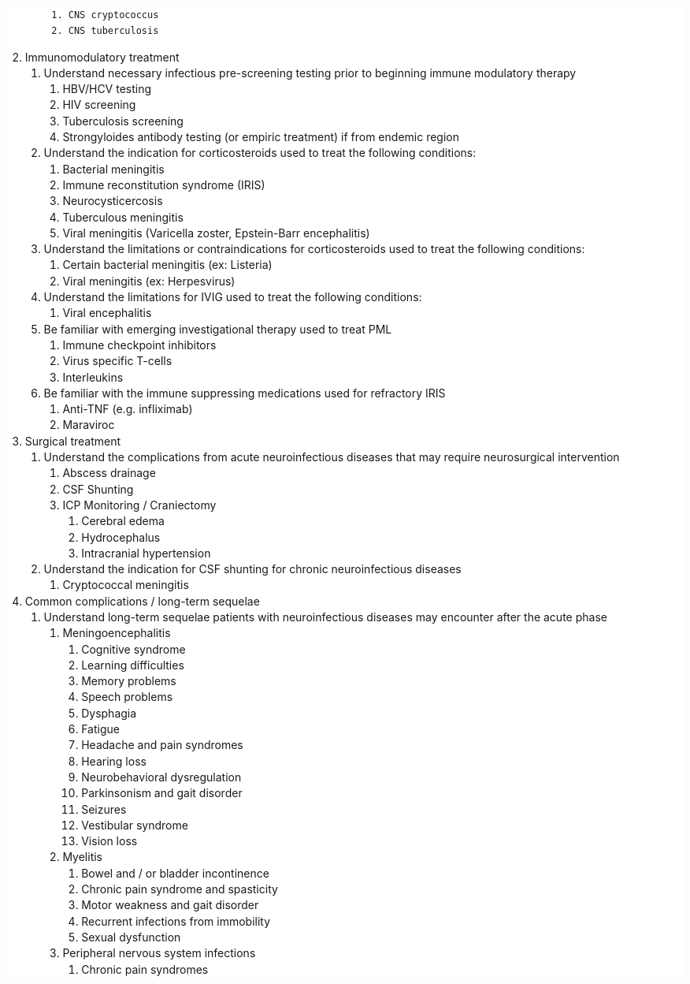             1. CNS cryptococcus
            2. CNS tuberculosis
2. Immunomodulatory treatment
    1. Understand necessary infectious pre-screening testing prior to beginning immune modulatory therapy
        1. HBV/HCV testing
        2. HIV screening
        3. Tuberculosis screening
        4. Strongyloides antibody testing (or empiric treatment) if from endemic region
    2. Understand the indication for corticosteroids used to treat the following conditions:
        1. Bacterial meningitis
        2. Immune reconstitution syndrome (IRIS)
        3. Neurocysticercosis
        4. Tuberculous meningitis
        5. Viral meningitis (Varicella zoster, Epstein-Barr encephalitis)
    3. Understand the limitations or contraindications for corticosteroids used to treat the following conditions:
        1. Certain bacterial meningitis (ex: Listeria)
        2. Viral meningitis (ex: Herpesvirus)
    4. Understand the limitations for IVIG used to treat the following conditions:
        1. Viral encephalitis
    5. Be familiar with emerging investigational therapy used to treat PML
        1. Immune checkpoint inhibitors
        2. Virus specific T-cells
        3. Interleukins
    6. Be familiar with the immune suppressing medications used for refractory IRIS
        1. Anti-TNF (e.g. infliximab)
        2. Maraviroc
3. Surgical treatment
    1. Understand the complications from acute neuroinfectious diseases that may require neurosurgical intervention
        1. Abscess drainage
        2. CSF Shunting
        3. ICP Monitoring / Craniectomy
            1. Cerebral edema
            2. Hydrocephalus
            3. Intracranial hypertension
    2. Understand the indication for CSF shunting for chronic neuroinfectious diseases
        1. Cryptococcal meningitis
4. Common complications / long-term sequelae
    1. Understand long-term sequelae patients with neuroinfectious diseases may encounter after the acute phase
        1. Meningoencephalitis
            1.  Cognitive syndrome
            1. Learning difficulties
            2. Memory problems
            3. Speech problems
            2. Dysphagia
            3.  Fatigue
            4. Headache and pain syndromes
            5. Hearing loss
            6. Neurobehavioral dysregulation
            7.  Parkinsonism and gait disorder
            8. Seizures
            9. Vestibular syndrome
            10. Vision loss
        2. Myelitis
            1. Bowel and / or bladder incontinence
            2. Chronic pain syndrome and spasticity
            3. Motor weakness and gait disorder
            4. Recurrent infections from immobility
            5. Sexual dysfunction
        3. Peripheral nervous system infections
            1. Chronic pain syndromes